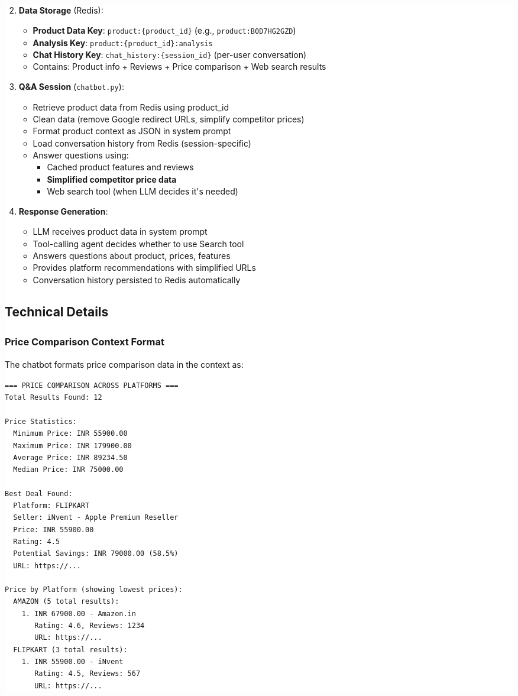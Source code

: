 2. **Data Storage** (Redis):
   - **Product Data Key**: `product:{product_id}` (e.g., `product:B0D7HG2GZD`)
   - **Analysis Key**: `product:{product_id}:analysis`
   - **Chat History Key**: `chat_history:{session_id}` (per-user conversation)
   - Contains: Product info + Reviews + Price comparison + Web search results

3. **Q&A Session** (`chatbot.py`):
   - Retrieve product data from Redis using product_id
   - Clean data (remove Google redirect URLs, simplify competitor prices)
   - Format product context as JSON in system prompt
   - Load conversation history from Redis (session-specific)
   - Answer questions using:
     - Cached product features and reviews
     - **Simplified competitor price data**
     - Web search tool (when LLM decides it's needed)

4. **Response Generation**:
   - LLM receives product data in system prompt
   - Tool-calling agent decides whether to use Search tool
   - Answers questions about product, prices, features
   - Provides platform recommendations with simplified URLs
   - Conversation history persisted to Redis automatically

## Technical Details

### Price Comparison Context Format

The chatbot formats price comparison data in the context as:

```
=== PRICE COMPARISON ACROSS PLATFORMS ===
Total Results Found: 12

Price Statistics:
  Minimum Price: INR 55900.00
  Maximum Price: INR 179900.00
  Average Price: INR 89234.50
  Median Price: INR 75000.00

Best Deal Found:
  Platform: FLIPKART
  Seller: iNvent - Apple Premium Reseller
  Price: INR 55900.00
  Rating: 4.5
  Potential Savings: INR 79000.00 (58.5%)
  URL: https://...

Price by Platform (showing lowest prices):
  AMAZON (5 total results):
    1. INR 67900.00 - Amazon.in
       Rating: 4.6, Reviews: 1234
       URL: https://...
  FLIPKART (3 total results):
    1. INR 55900.00 - iNvent
       Rating: 4.5, Reviews: 567
       URL: https://...
```
